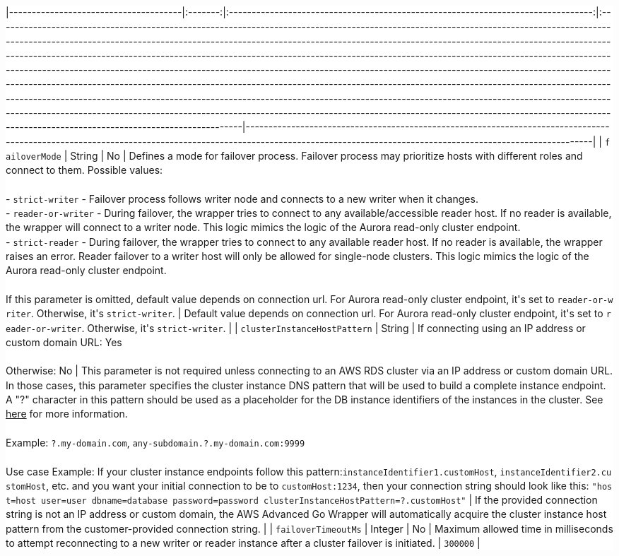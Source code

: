 |--------------------------------------|:-------:|:--------------------------------------------------------------------------------:|:-------------------------------------------------------------------------------------------------------------------------------------------------------------------------------------------------------------------------------------------------------------------------------------------------------------------------------------------------------------------------------------------------------------------------------------------------------------------------------------------------------------------------------------------------------------------------------------------------------------------------------------------------------------------------------------------------------------------------------------------------------------------------------------------------------------------------------------------------------------------------------------------------------------------------------------------------------------------------------------------------------------------------|-----------------------------------------------------------------------------------------------------------------------------------------------------------------------------------------------------------------|
| `failoverMode`                       | String  |                                        No                                        | Defines a mode for failover process. Failover process may prioritize hosts with different roles and connect to them. Possible values: <br><br>- `strict-writer` - Failover process follows writer node and connects to a new writer when it changes.<br>- `reader-or-writer` - During failover, the wrapper tries to connect to any available/accessible reader host. If no reader is available, the wrapper will connect to a writer node. This logic mimics the logic of the Aurora read-only cluster endpoint.<br>- `strict-reader` - During failover, the wrapper tries to connect to any available reader host. If no reader is available, the wrapper raises an error. Reader failover to a writer host will only be allowed for single-node clusters. This logic mimics the logic of the Aurora read-only cluster endpoint.<br><br>If this parameter is omitted, default value depends on connection url. For Aurora read-only cluster endpoint, it's set to `reader-or-writer`. Otherwise, it's `strict-writer`. | Default value depends on connection url. For Aurora read-only cluster endpoint, it's set to `reader-or-writer`. Otherwise, it's `strict-writer`.                                                                |
| `clusterInstanceHostPattern`         | String  | If connecting using an IP address or custom domain URL: Yes<br><br>Otherwise: No | This parameter is not required unless connecting to an AWS RDS cluster via an IP address or custom domain URL. In those cases, this parameter specifies the cluster instance DNS pattern that will be used to build a complete instance endpoint. A "?" character in this pattern should be used as a placeholder for the DB instance identifiers of the instances in the cluster. See [here](#host-pattern) for more information. <br/><br/>Example: `?.my-domain.com`, `any-subdomain.?.my-domain.com:9999`<br/><br/>Use case Example: If your cluster instance endpoints follow this pattern:`instanceIdentifier1.customHost`, `instanceIdentifier2.customHost`, etc. and you want your initial connection to be to `customHost:1234`, then your connection string should look like this: `"host=host user=user dbname=database password=password clusterInstanceHostPattern=?.customHost"`                                                                                                                           | If the provided connection string is not an IP address or custom domain, the AWS Advanced Go Wrapper will automatically acquire the cluster instance host pattern from the customer-provided connection string. |
| `failoverTimeoutMs`                  | Integer |                                        No                                        | Maximum allowed time in milliseconds to attempt reconnecting to a new writer or reader instance after a cluster failover is initiated.                                                                                                                                                                                                                                                                                                                                                                                                                                                                                                                                                                                                                                                                                                                                                                                                                                                                                   | `300000`                                                                                                                                                                                                        |